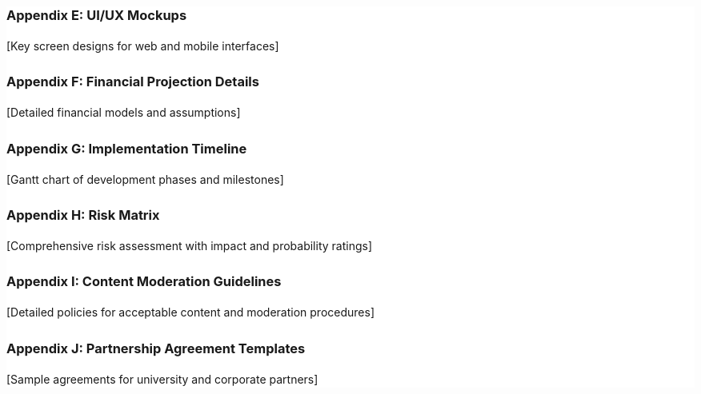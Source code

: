 ### Appendix E: UI/UX Mockups
[Key screen designs for web and mobile interfaces]

### Appendix F: Financial Projection Details
[Detailed financial models and assumptions]

### Appendix G: Implementation Timeline
[Gantt chart of development phases and milestones]

### Appendix H: Risk Matrix
[Comprehensive risk assessment with impact and probability ratings]

### Appendix I: Content Moderation Guidelines
[Detailed policies for acceptable content and moderation procedures]

### Appendix J: Partnership Agreement Templates
[Sample agreements for university and corporate partners]